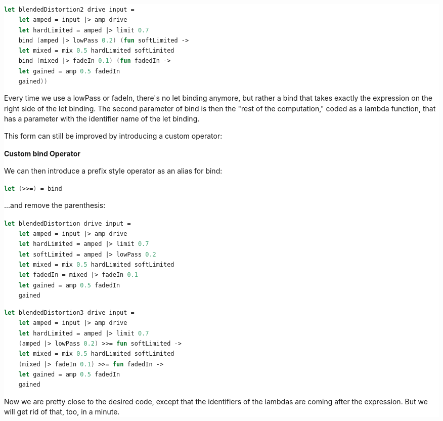 ```fsharp
let blendedDistortion2 drive input =
    let amped = input |> amp drive
    let hardLimited = amped |> limit 0.7
    bind (amped |> lowPass 0.2) (fun softLimited ->
    let mixed = mix 0.5 hardLimited softLimited
    bind (mixed |> fadeIn 0.1) (fun fadedIn ->
    let gained = amp 0.5 fadedIn
    gained))
```

</div>

Every time we use a lowPass or fadeIn, there's no let binding anymore, but rather a bind that takes exactly the expression on the right side of the let binding. The second parameter of bind is then the "rest of the computation," coded as a lambda function, that has a parameter with the identifier name of the let binding.

This form can still be improved by introducing a custom operator:

**Custom bind Operator**

We can then introduce a prefix style operator as an alias for bind:

```fsharp
let (>>=) = bind
```

...and remove the parenthesis:

<div class="col-2">

```fsharp
let blendedDistortion drive input =
    let amped = input |> amp drive
    let hardLimited = amped |> limit 0.7
    let softLimited = amped |> lowPass 0.2
    let mixed = mix 0.5 hardLimited softLimited
    let fadedIn = mixed |> fadeIn 0.1
    let gained = amp 0.5 fadedIn
    gained
```

```fsharp
let blendedDistortion3 drive input =
    let amped = input |> amp drive
    let hardLimited = amped |> limit 0.7
    (amped |> lowPass 0.2) >>= fun softLimited ->
    let mixed = mix 0.5 hardLimited softLimited
    (mixed |> fadeIn 0.1) >>= fun fadedIn ->
    let gained = amp 0.5 fadedIn
    gained
```

</div>

Now we are pretty close to the desired code, except that the identifiers of the lambdas are coming after the expression. But we will get rid of that, too, in a minute.
